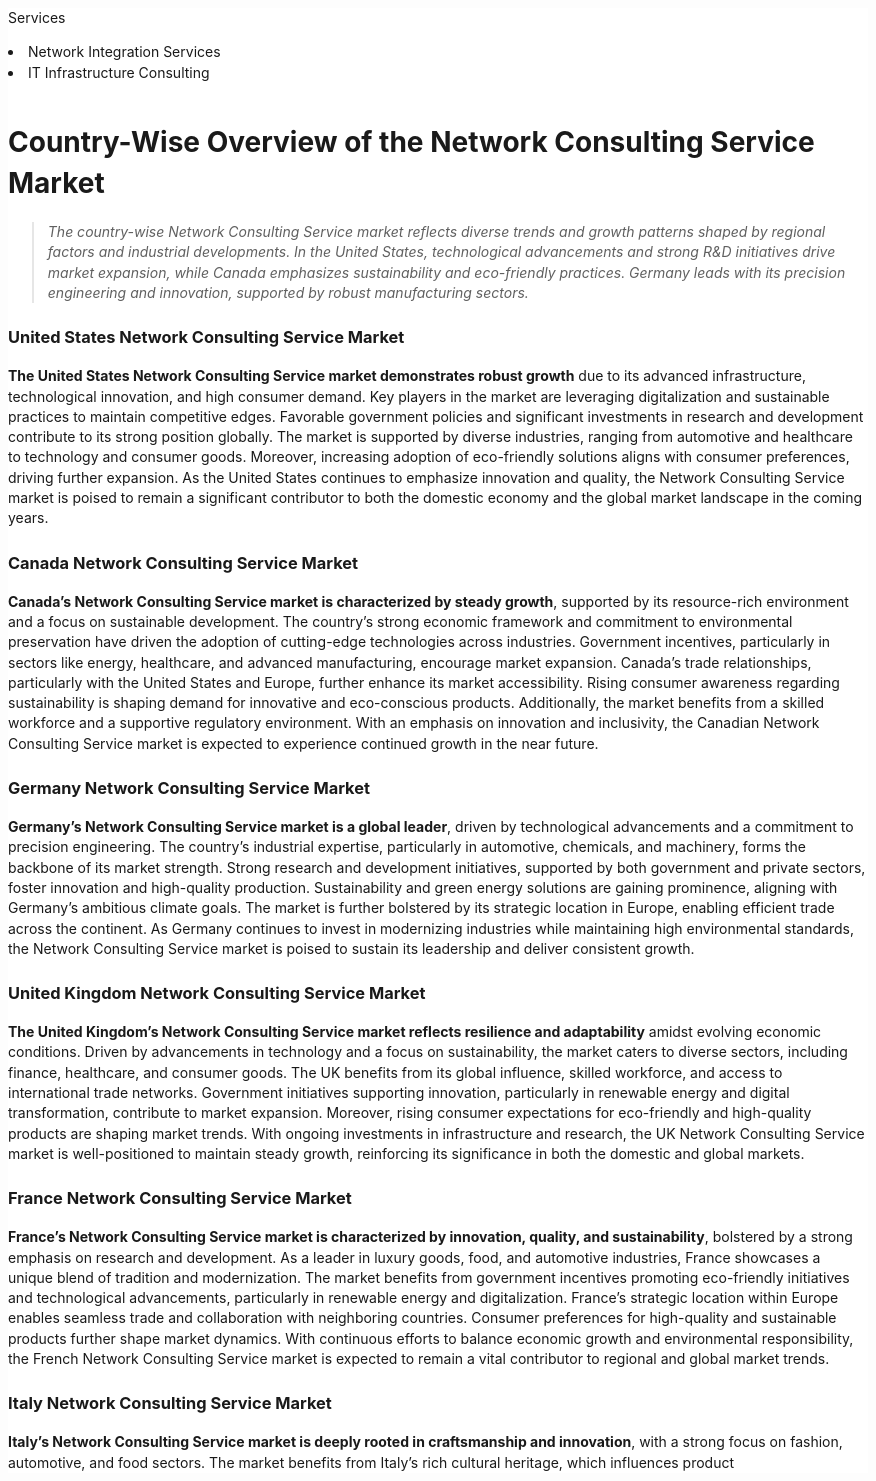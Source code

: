 Services</li><li> Network Integration Services</li><li> IT Infrastructure Consulting</li></ul><h1><span class="">Country-Wise Overview of the Network Consulting Service Market<br /></span></h1><blockquote><p><em><span class="">The country-wise Network Consulting Service market reflects diverse trends and growth patterns shaped by regional factors and industrial developments. In the United States, technological advancements and strong R&amp;D initiatives drive market expansion, while Canada emphasizes sustainability and eco-friendly practices. Germany leads with its precision engineering and innovation, supported by robust manufacturing sectors.</span></em></p></blockquote><h3><strong>United States Network Consulting Service Market</strong></h3><p><strong>The United States Network Consulting Service market demonstrates robust growth</strong> due to its advanced infrastructure, technological innovation, and high consumer demand. Key players in the market are leveraging digitalization and sustainable practices to maintain competitive edges. Favorable government policies and significant investments in research and development contribute to its strong position globally. The market is supported by diverse industries, ranging from automotive and healthcare to technology and consumer goods. Moreover, increasing adoption of eco-friendly solutions aligns with consumer preferences, driving further expansion. As the United States continues to emphasize innovation and quality, the Network Consulting Service market is poised to remain a significant contributor to both the domestic economy and the global market landscape in the coming years.</p><h3><strong>Canada Network Consulting Service Market</strong></h3><p><strong>Canada&rsquo;s Network Consulting Service market is characterized by steady growth</strong>, supported by its resource-rich environment and a focus on sustainable development. The country&rsquo;s strong economic framework and commitment to environmental preservation have driven the adoption of cutting-edge technologies across industries. Government incentives, particularly in sectors like energy, healthcare, and advanced manufacturing, encourage market expansion. Canada&rsquo;s trade relationships, particularly with the United States and Europe, further enhance its market accessibility. Rising consumer awareness regarding sustainability is shaping demand for innovative and eco-conscious products. Additionally, the market benefits from a skilled workforce and a supportive regulatory environment. With an emphasis on innovation and inclusivity, the Canadian Network Consulting Service market is expected to experience continued growth in the near future.</p><h3><strong>Germany Network Consulting Service Market</strong></h3><p><strong>Germany&rsquo;s Network Consulting Service market is a global leader</strong>, driven by technological advancements and a commitment to precision engineering. The country&rsquo;s industrial expertise, particularly in automotive, chemicals, and machinery, forms the backbone of its market strength. Strong research and development initiatives, supported by both government and private sectors, foster innovation and high-quality production. Sustainability and green energy solutions are gaining prominence, aligning with Germany&rsquo;s ambitious climate goals. The market is further bolstered by its strategic location in Europe, enabling efficient trade across the continent. As Germany continues to invest in modernizing industries while maintaining high environmental standards, the Network Consulting Service market is poised to sustain its leadership and deliver consistent growth.</p><h3><strong>United Kingdom Network Consulting Service Market</strong></h3><p><strong>The United Kingdom&rsquo;s Network Consulting Service market reflects resilience and adaptability</strong> amidst evolving economic conditions. Driven by advancements in technology and a focus on sustainability, the market caters to diverse sectors, including finance, healthcare, and consumer goods. The UK benefits from its global influence, skilled workforce, and access to international trade networks. Government initiatives supporting innovation, particularly in renewable energy and digital transformation, contribute to market expansion. Moreover, rising consumer expectations for eco-friendly and high-quality products are shaping market trends. With ongoing investments in infrastructure and research, the UK Network Consulting Service market is well-positioned to maintain steady growth, reinforcing its significance in both the domestic and global markets.</p><h3><strong>France Network Consulting Service Market</strong></h3><p><strong>France&rsquo;s Network Consulting Service market is characterized by innovation, quality, and sustainability</strong>, bolstered by a strong emphasis on research and development. As a leader in luxury goods, food, and automotive industries, France showcases a unique blend of tradition and modernization. The market benefits from government incentives promoting eco-friendly initiatives and technological advancements, particularly in renewable energy and digitalization. France&rsquo;s strategic location within Europe enables seamless trade and collaboration with neighboring countries. Consumer preferences for high-quality and sustainable products further shape market dynamics. With continuous efforts to balance economic growth and environmental responsibility, the French Network Consulting Service market is expected to remain a vital contributor to regional and global market trends.</p><h3><strong>Italy Network Consulting Service Market</strong></h3><p><strong>Italy&rsquo;s Network Consulting Service market is deeply rooted in craftsmanship and innovation</strong>, with a strong focus on fashion, automotive, and food sectors. The market benefits from Italy&rsquo;s rich cultural heritage, which influences product